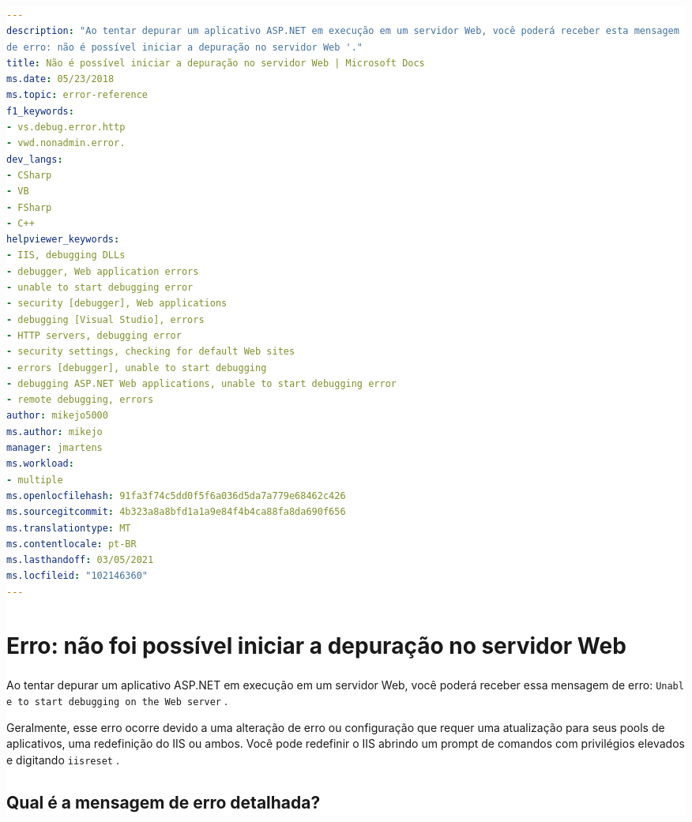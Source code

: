 ```yaml
---
description: "Ao tentar depurar um aplicativo ASP.NET em execução em um servidor Web, você poderá receber esta mensagem de erro: não é possível iniciar a depuração no servidor Web '."
title: Não é possível iniciar a depuração no servidor Web | Microsoft Docs
ms.date: 05/23/2018
ms.topic: error-reference
f1_keywords:
- vs.debug.error.http
- vwd.nonadmin.error.
dev_langs:
- CSharp
- VB
- FSharp
- C++
helpviewer_keywords:
- IIS, debugging DLLs
- debugger, Web application errors
- unable to start debugging error
- security [debugger], Web applications
- debugging [Visual Studio], errors
- HTTP servers, debugging error
- security settings, checking for default Web sites
- errors [debugger], unable to start debugging
- debugging ASP.NET Web applications, unable to start debugging error
- remote debugging, errors
author: mikejo5000
ms.author: mikejo
manager: jmartens
ms.workload:
- multiple
ms.openlocfilehash: 91fa3f74c5dd0f5f6a036d5da7a779e68462c426
ms.sourcegitcommit: 4b323a8a8bfd1a1a9e84f4b4ca88fa8da690f656
ms.translationtype: MT
ms.contentlocale: pt-BR
ms.lasthandoff: 03/05/2021
ms.locfileid: "102146360"
---
```

# <a name="error-unable-to-start-debugging-on-the-web-server"></a>Erro: não foi possível iniciar a depuração no servidor Web

Ao tentar depurar um aplicativo ASP.NET em execução em um servidor Web, você poderá receber essa mensagem de erro: `Unable to start debugging on the Web server` .

Geralmente, esse erro ocorre devido a uma alteração de erro ou configuração que requer uma atualização para seus pools de aplicativos, uma redefinição do IIS ou ambos. Você pode redefinir o IIS abrindo um prompt de comandos com privilégios elevados e digitando `iisreset` .

## <a name="what-is-the-detailed-error-message"></a><a name="specificerrors"></a>Qual é a mensagem de erro detalhada?
